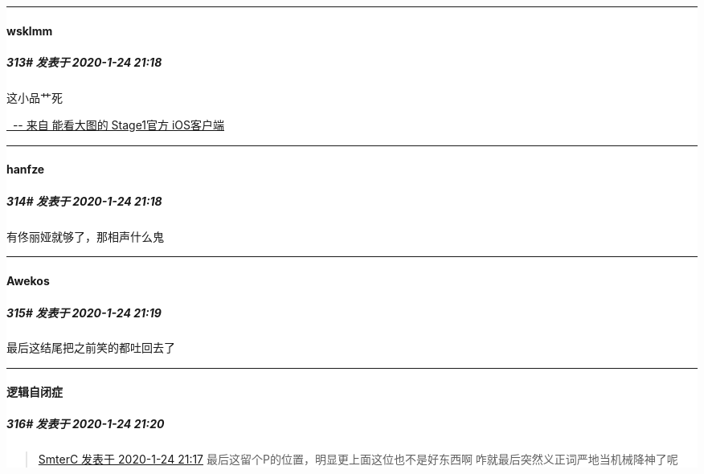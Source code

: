 





*****

####  wsklmm  
##### 313#       发表于 2020-1-24 21:18




这小品艹死

[  -- 来自 能看大图的 Stage1官方 iOS客户端](https://itunes.apple.com/fi/app/saraba1st/id1221237470?mt=8)







*****

####  hanfze  
##### 314#       发表于 2020-1-24 21:18




有佟丽娅就够了，那相声什么鬼







*****

####  Awekos  
##### 315#       发表于 2020-1-24 21:19




最后这结尾把之前笑的都吐回去了







*****

####  逻辑自闭症  
##### 316#       发表于 2020-1-24 21:20



<blockquote><a href="httphttps://bbs.saraba1st.com/2b/forum.php?mod=redirect&amp;goto=findpost&amp;pid=46236573&amp;ptid=1910562" target="_blank">SmterC 发表于 2020-1-24 21:17</a>
最后这留个P的位置，明显更上面这位也不是好东西啊
咋就最后突然义正词严地当机械降神了呢</blockquote>

